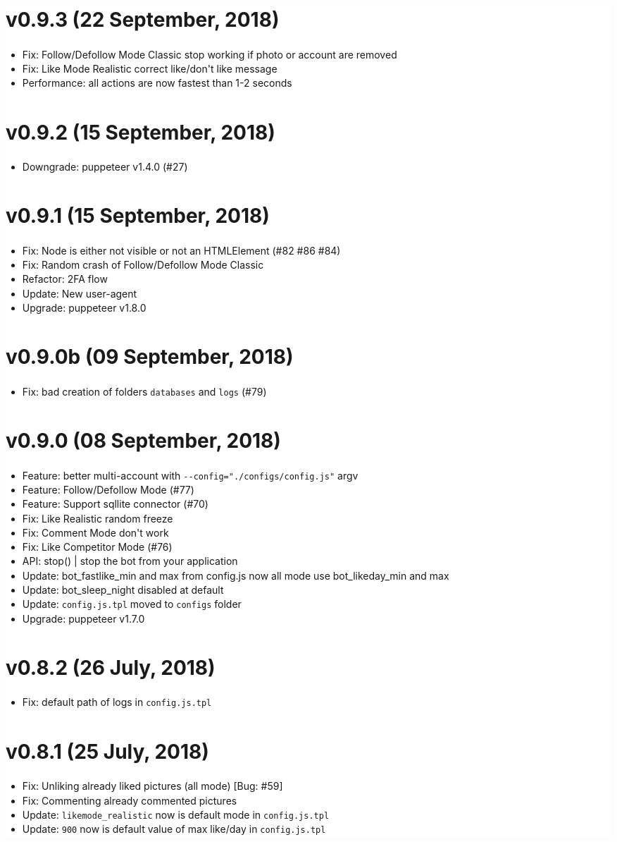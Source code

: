 # v0.9.3 (22 September, 2018)
* Fix: Follow/Defollow Mode Classic stop working if photo or account are removed
* Fix: Like Mode Realistic correct like/don't like message
* Performance: all actions are now fastest than 1-2 seconds


# v0.9.2 (15 September, 2018)
* Downgrade: puppeteer v1.4.0 (#27)


# v0.9.1 (15 September, 2018)
* Fix: Node is either not visible or not an HTMLElement (#82 #86 #84)
* Fix: Random crash of Follow/Defollow Mode Classic
* Refactor: 2FA flow
* Update: New user-agent
* Upgrade: puppeteer v1.8.0


# v0.9.0b (09 September, 2018)
* Fix: bad creation of folders `databases` and `logs` (#79)


# v0.9.0 (08 September, 2018)
* Feature: better multi-account with `--config="./configs/config.js"` argv
* Feature: Follow/Defollow Mode (#77)
* Feature: Support sqllite connector (#70)
* Fix: Like Realistic random freeze
* Fix: Comment Mode don't work
* Fix: Like Competitor Mode (#76)
* API: stop() | stop the bot from your application
* Update: bot_fastlike_min and max from config.js now all mode use bot_likeday_min and max
* Update: bot_sleep_night disabled at default
* Update: `config.js.tpl` moved to `configs` folder
* Upgrade: puppeteer v1.7.0


# v0.8.2 (26 July, 2018)
* Fix: default path of logs in `config.js.tpl`


# v0.8.1 (25 July, 2018)
* Fix: Unliking already liked pictures (all mode) [Bug: #59]
* Fix: Commenting already commented pictures
* Update: `likemode_realistic` now is default mode in `config.js.tpl`
* Update: `900` now is default value of max like/day in `config.js.tpl`
